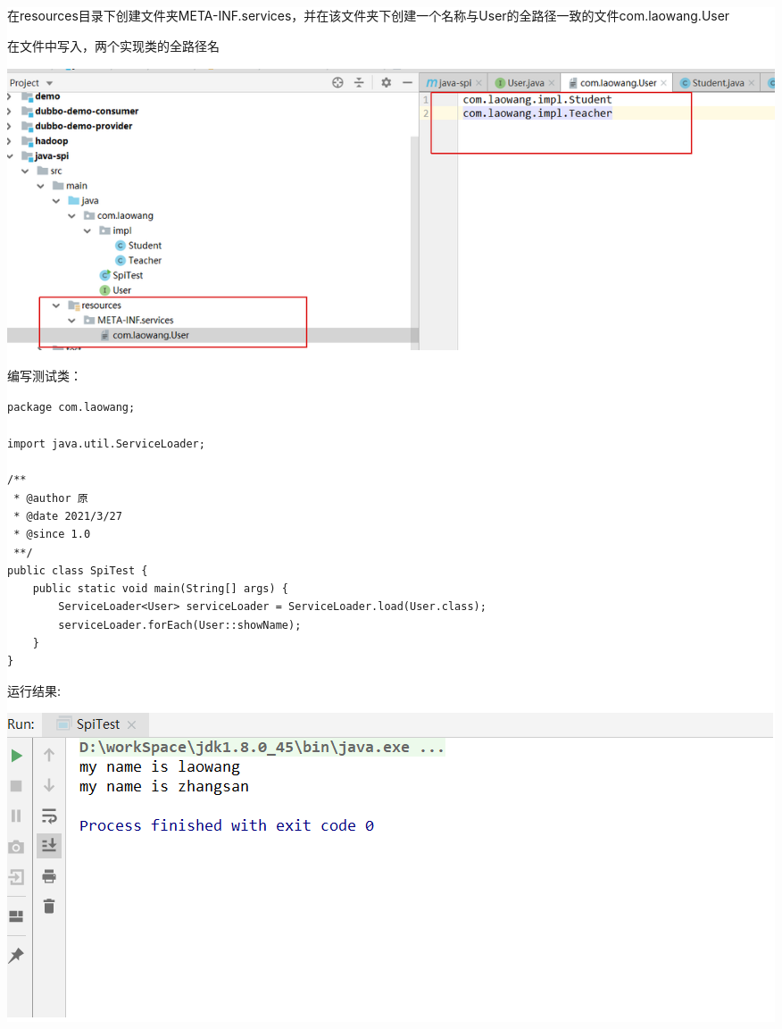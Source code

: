 在resources目录下创建文件夹META-INF.services，并在该文件夹下创建一个名称与User的全路径一致的文件com.laowang.User

在文件中写入，两个实现类的全路径名

[![img](6.dubbo.assets/874710-20210327165500139-1046766161.png)](https://img2020.cnblogs.com/blog/874710/202103/874710-20210327165500139-1046766161.png)

编写测试类：



```
package com.laowang;

import java.util.ServiceLoader;

/**
 * @author 原
 * @date 2021/3/27
 * @since 1.0
 **/
public class SpiTest {
    public static void main(String[] args) {
        ServiceLoader<User> serviceLoader = ServiceLoader.load(User.class);
        serviceLoader.forEach(User::showName);
    }
}
```

运行结果:

[![img](6.dubbo.assets/874710-20210327165509026-1989292653.png)](https://img2020.cnblogs.com/blog/874710/202103/874710-20210327165509026-1989292653.png)
